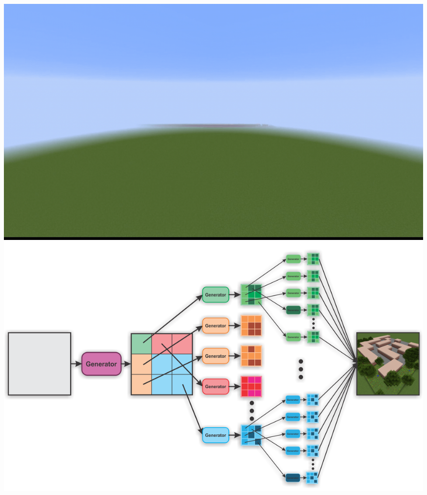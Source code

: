 ![An animation of the generation](images/mc_hamr.gif)

![The general approach of MCHAMR](images/model_new.png)
